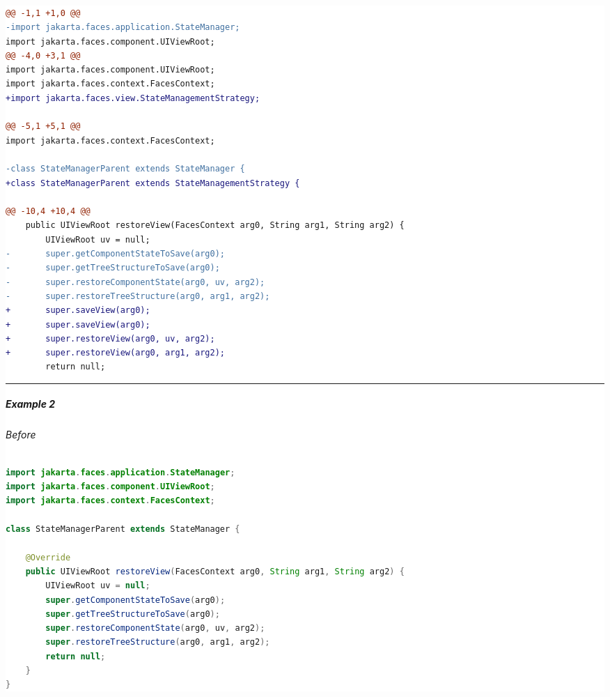 </TabItem>
<TabItem value="diff" label="Diff" >

```diff
@@ -1,1 +1,0 @@
-import jakarta.faces.application.StateManager;
import jakarta.faces.component.UIViewRoot;
@@ -4,0 +3,1 @@
import jakarta.faces.component.UIViewRoot;
import jakarta.faces.context.FacesContext;
+import jakarta.faces.view.StateManagementStrategy;

@@ -5,1 +5,1 @@
import jakarta.faces.context.FacesContext;

-class StateManagerParent extends StateManager {
+class StateManagerParent extends StateManagementStrategy {

@@ -10,4 +10,4 @@
    public UIViewRoot restoreView(FacesContext arg0, String arg1, String arg2) {
        UIViewRoot uv = null;
-       super.getComponentStateToSave(arg0);
-       super.getTreeStructureToSave(arg0);
-       super.restoreComponentState(arg0, uv, arg2);
-       super.restoreTreeStructure(arg0, arg1, arg2);
+       super.saveView(arg0);
+       super.saveView(arg0);
+       super.restoreView(arg0, uv, arg2);
+       super.restoreView(arg0, arg1, arg2);
        return null;
```
</TabItem>
</Tabs>

---

##### Example 2


<Tabs groupId="beforeAfter">
<TabItem value="java" label="java">


###### Before
```java
import jakarta.faces.application.StateManager;
import jakarta.faces.component.UIViewRoot;
import jakarta.faces.context.FacesContext;

class StateManagerParent extends StateManager {

    @Override
    public UIViewRoot restoreView(FacesContext arg0, String arg1, String arg2) {
        UIViewRoot uv = null;
        super.getComponentStateToSave(arg0);
        super.getTreeStructureToSave(arg0);
        super.restoreComponentState(arg0, uv, arg2);
        super.restoreTreeStructure(arg0, arg1, arg2);
        return null;
    }
}
```
